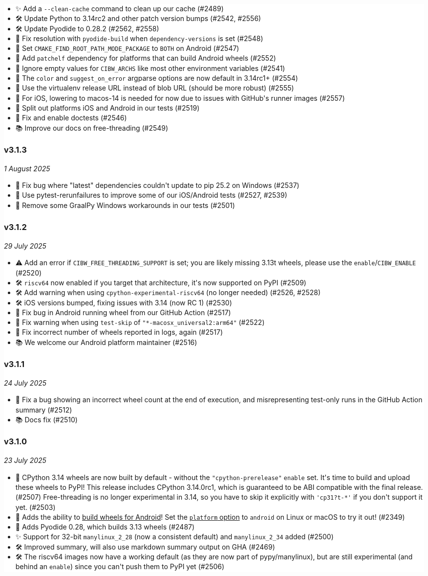 - ✨ Add a `--clean-cache` command to clean up our cache (#2489)
- 🛠 Update Python to 3.14rc2 and other patch version bumps (#2542, #2556)
- 🛠 Update Pyodide to 0.28.2 (#2562, #2558)
- 🐛 Fix resolution with `pyodide-build` when `dependency-versions` is set (#2548)
- 🐛 Set `CMAKE_FIND_ROOT_PATH_MODE_PACKAGE` to `BOTH` on Android (#2547)
- 🐛 Add `patchelf` dependency for platforms that can build Android wheels (#2552)
- 🐛 Ignore empty values for `CIBW_ARCHS` like most other environment variables (#2541)
- 💼 The `color` and `suggest_on_error` argparse options are now default in 3.14rc1+ (#2554)
- 💼 Use the virtualenv release URL instead of blob URL (should be more robust) (#2555)
- 🧪 For iOS, lowering to macos-14 is needed for now due to issues with GitHub's runner images (#2557)
- 🧪 Split out platforms iOS and Android in our tests (#2519)
- 🧪 Fix and enable doctests (#2546)
- 📚 Improve our docs on free-threading (#2549)


### v3.1.3

_1 August 2025_

- 🐛 Fix bug where "latest" dependencies couldn't update to pip 25.2 on Windows (#2537)
- 🧪 Use pytest-rerunfailures to improve some of our iOS/Android tests (#2527, #2539)
- 🧪 Remove some GraalPy Windows workarounds in our tests (#2501)


### v3.1.2

_29 July 2025_

- ⚠️  Add an error if `CIBW_FREE_THREADING_SUPPORT` is set; you are likely missing 3.13t wheels, please use the `enable`/`CIBW_ENABLE` (#2520)
- 🛠 `riscv64` now enabled if you target that architecture, it's now supported on PyPI (#2509)
- 🛠 Add warning when using `cpython-experimental-riscv64` (no longer needed) (#2526, #2528)
- 🛠 iOS versions bumped, fixing issues with 3.14 (now RC 1) (#2530)
- 🐛 Fix bug in Android running wheel from our GitHub Action (#2517)
- 🐛 Fix warning when using `test-skip` of `"*-macosx_universal2:arm64"` (#2522)
- 🐛 Fix incorrect number of wheels reported in logs, again (#2517)
- 📚 We welcome our Android platform maintainer (#2516)


### v3.1.1

_24 July 2025_

- 🐛 Fix a bug showing an incorrect wheel count at the end of execution, and misrepresenting test-only runs in the GitHub Action summary (#2512)
- 📚 Docs fix (#2510)

### v3.1.0

_23 July 2025_


- 🌟 CPython 3.14 wheels are now built by default - without the `"cpython-prerelease"` `enable` set. It's time to build and upload these wheels to PyPI! This release includes CPython 3.14.0rc1, which is guaranteed to be ABI compatible with the final release. (#2507) Free-threading is no longer experimental in 3.14, so you have to skip it explicitly with `'cp31?t-*'` if you don't support it yet. (#2503)
- 🌟 Adds the ability to [build wheels for Android](https://cibuildwheel.pypa.io/en/stable/platforms/#android)! Set the [`platform` option](https://cibuildwheel.pypa.io/en/stable/options/#platform) to `android` on Linux or macOS to try it out! (#2349)
- 🌟 Adds Pyodide 0.28, which builds 3.13 wheels (#2487)
- ✨ Support for 32-bit `manylinux_2_28` (now a consistent default) and `manylinux_2_34` added (#2500)
- 🛠 Improved summary, will also use markdown summary output on GHA (#2469)
- 🛠 The riscv64 images now have a working default (as they are now part of pypy/manylinux), but are still experimental (and behind an `enable`) since you can't push them to PyPI yet (#2506)